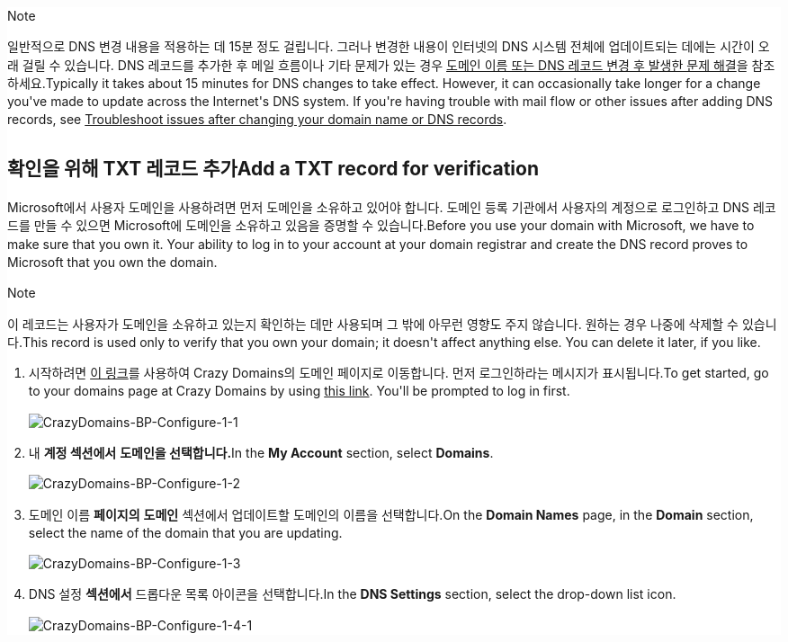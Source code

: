 
  
> [!NOTE]
> <span data-ttu-id="345ba-p101">일반적으로 DNS 변경 내용을 적용하는 데 15분 정도 걸립니다. 그러나 변경한 내용이 인터넷의 DNS 시스템 전체에 업데이트되는 데에는 시간이 오래 걸릴 수 있습니다. DNS 레코드를 추가한 후 메일 흐름이나 기타 문제가 있는 경우 [도메인 이름 또는 DNS 레코드 변경 후 발생한 문제 해결](../get-help-with-domains/find-and-fix-issues.md)을 참조하세요.</span><span class="sxs-lookup"><span data-stu-id="345ba-p101">Typically it takes about 15 minutes for DNS changes to take effect. However, it can occasionally take longer for a change you've made to update across the Internet's DNS system. If you're having trouble with mail flow or other issues after adding DNS records, see [Troubleshoot issues after changing your domain name or DNS records](../get-help-with-domains/find-and-fix-issues.md).</span></span> 
  
## <a name="add-a-txt-record-for-verification"></a><span data-ttu-id="345ba-110">확인을 위해 TXT 레코드 추가</span><span class="sxs-lookup"><span data-stu-id="345ba-110">Add a TXT record for verification</span></span>
<span data-ttu-id="345ba-111"><a name="BKMK_verify"> </a></span><span class="sxs-lookup"><span data-stu-id="345ba-111"><a name="BKMK_verify"> </a></span></span>

<span data-ttu-id="345ba-p102">Microsoft에서 사용자 도메인을 사용하려면 먼저 도메인을 소유하고 있어야 합니다. 도메인 등록 기관에서 사용자의 계정으로 로그인하고 DNS 레코드를 만들 수 있으면 Microsoft에 도메인을 소유하고 있음을 증명할 수 있습니다.</span><span class="sxs-lookup"><span data-stu-id="345ba-p102">Before you use your domain with Microsoft, we have to make sure that you own it. Your ability to log in to your account at your domain registrar and create the DNS record proves to Microsoft that you own the domain.</span></span>
  
> [!NOTE]
> <span data-ttu-id="345ba-p103">이 레코드는 사용자가 도메인을 소유하고 있는지 확인하는 데만 사용되며 그 밖에 아무런 영향도 주지 않습니다. 원하는 경우 나중에 삭제할 수 있습니다.</span><span class="sxs-lookup"><span data-stu-id="345ba-p103">This record is used only to verify that you own your domain; it doesn't affect anything else. You can delete it later, if you like.</span></span> 
  
1. <span data-ttu-id="345ba-p104">시작하려면 [이 링크](https://manage.crazydomains.com/members/domains/)를 사용하여 Crazy Domains의 도메인 페이지로 이동합니다. 먼저 로그인하라는 메시지가 표시됩니다.</span><span class="sxs-lookup"><span data-stu-id="345ba-p104">To get started, go to your domains page at Crazy Domains by using [this link](https://manage.crazydomains.com/members/domains/). You'll be prompted to log in first.</span></span>
    
    ![CrazyDomains-BP-Configure-1-1](../../media/40c5117c-acad-4fe5-bf0d-d3c362b08a16.png)
  
2. <span data-ttu-id="345ba-119">내 **계정 섹션에서** **도메인을 선택합니다.**</span><span class="sxs-lookup"><span data-stu-id="345ba-119">In the **My Account** section, select **Domains**.</span></span>
    
    ![CrazyDomains-BP-Configure-1-2](../../media/778576c3-560e-4ffb-b3b4-bd92fc6a6bd4.png)
  
3. <span data-ttu-id="345ba-121">도메인 이름 **페이지의** **도메인** 섹션에서 업데이트할 도메인의 이름을 선택합니다.</span><span class="sxs-lookup"><span data-stu-id="345ba-121">On the **Domain Names** page, in the **Domain** section, select the name of the domain that you are updating.</span></span> 
    
    ![CrazyDomains-BP-Configure-1-3](../../media/4dd7bb74-c8ed-4b4a-b4c1-d9538fc6bd9a.png)
  
4. <span data-ttu-id="345ba-123">DNS 설정 **섹션에서** 드롭다운 목록 아이콘을 선택합니다.</span><span class="sxs-lookup"><span data-stu-id="345ba-123">In the **DNS Settings** section, select the drop-down list icon.</span></span> 
    
    ![CrazyDomains-BP-Configure-1-4-1](../../media/c7573fbf-467d-49c1-abb6-8c7b9b4af83d.png)
  